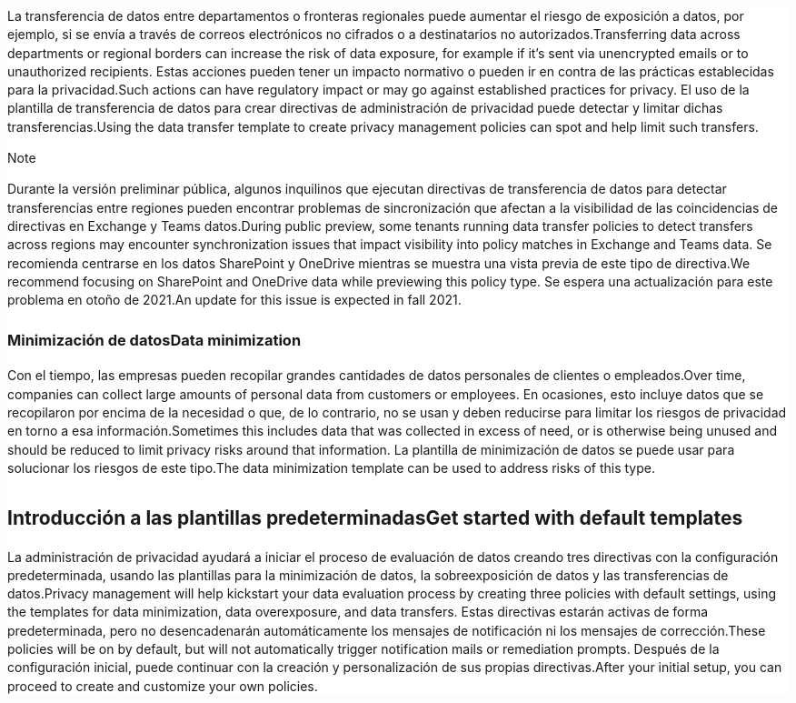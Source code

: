 <span data-ttu-id="357df-120">La transferencia de datos entre departamentos o fronteras regionales puede aumentar el riesgo de exposición a datos, por ejemplo, si se envía a través de correos electrónicos no cifrados o a destinatarios no autorizados.</span><span class="sxs-lookup"><span data-stu-id="357df-120">Transferring data across departments or regional borders can increase the risk of data exposure, for example if it’s sent via unencrypted emails or to unauthorized recipients.</span></span> <span data-ttu-id="357df-121">Estas acciones pueden tener un impacto normativo o pueden ir en contra de las prácticas establecidas para la privacidad.</span><span class="sxs-lookup"><span data-stu-id="357df-121">Such actions can have regulatory impact or may go against established practices for privacy.</span></span> <span data-ttu-id="357df-122">El uso de la plantilla de transferencia de datos para crear directivas de administración de privacidad puede detectar y limitar dichas transferencias.</span><span class="sxs-lookup"><span data-stu-id="357df-122">Using the data transfer template to create privacy management policies can spot and help limit such transfers.</span></span>

> [!NOTE]
> <span data-ttu-id="357df-123">Durante la versión preliminar pública, algunos inquilinos que ejecutan directivas de transferencia de datos para detectar transferencias entre regiones pueden encontrar problemas de sincronización que afectan a la visibilidad de las coincidencias de directivas en Exchange y Teams datos.</span><span class="sxs-lookup"><span data-stu-id="357df-123">During public preview, some tenants running data transfer policies to detect transfers across regions may encounter synchronization issues that impact visibility into policy matches in Exchange and Teams data.</span></span> <span data-ttu-id="357df-124">Se recomienda centrarse en los datos SharePoint y OneDrive mientras se muestra una vista previa de este tipo de directiva.</span><span class="sxs-lookup"><span data-stu-id="357df-124">We recommend focusing on SharePoint and OneDrive data while previewing this policy type.</span></span> <span data-ttu-id="357df-125">Se espera una actualización para este problema en otoño de 2021.</span><span class="sxs-lookup"><span data-stu-id="357df-125">An update for this issue is expected in fall 2021.</span></span>

### <a name="data-minimization"></a><span data-ttu-id="357df-126">Minimización de datos</span><span class="sxs-lookup"><span data-stu-id="357df-126">Data minimization</span></span>

<span data-ttu-id="357df-127">Con el tiempo, las empresas pueden recopilar grandes cantidades de datos personales de clientes o empleados.</span><span class="sxs-lookup"><span data-stu-id="357df-127">Over time, companies can collect large amounts of personal data from customers or employees.</span></span> <span data-ttu-id="357df-128">En ocasiones, esto incluye datos que se recopilaron por encima de la necesidad o que, de lo contrario, no se usan y deben reducirse para limitar los riesgos de privacidad en torno a esa información.</span><span class="sxs-lookup"><span data-stu-id="357df-128">Sometimes this includes data that was collected in excess of need, or is otherwise being unused and should be reduced to limit privacy risks around that information.</span></span> <span data-ttu-id="357df-129">La plantilla de minimización de datos se puede usar para solucionar los riesgos de este tipo.</span><span class="sxs-lookup"><span data-stu-id="357df-129">The data minimization template can be used to address risks of this type.</span></span>

## <a name="get-started-with-default-templates"></a><span data-ttu-id="357df-130">Introducción a las plantillas predeterminadas</span><span class="sxs-lookup"><span data-stu-id="357df-130">Get started with default templates</span></span>

<span data-ttu-id="357df-131">La administración de privacidad ayudará a iniciar el proceso de evaluación de datos creando tres directivas con la configuración predeterminada, usando las plantillas para la minimización de datos, la sobreexposición de datos y las transferencias de datos.</span><span class="sxs-lookup"><span data-stu-id="357df-131">Privacy management will help kickstart your data evaluation process by creating three policies with default settings, using the templates for data minimization, data overexposure, and data transfers.</span></span> <span data-ttu-id="357df-132">Estas directivas estarán activas de forma predeterminada, pero no desencadenarán automáticamente los mensajes de notificación ni los mensajes de corrección.</span><span class="sxs-lookup"><span data-stu-id="357df-132">These policies will be on by default, but will not automatically trigger notification mails or remediation prompts.</span></span> <span data-ttu-id="357df-133">Después de la configuración inicial, puede continuar con la creación y personalización de sus propias directivas.</span><span class="sxs-lookup"><span data-stu-id="357df-133">After your initial setup, you can proceed to create and customize your own policies.</span></span>
